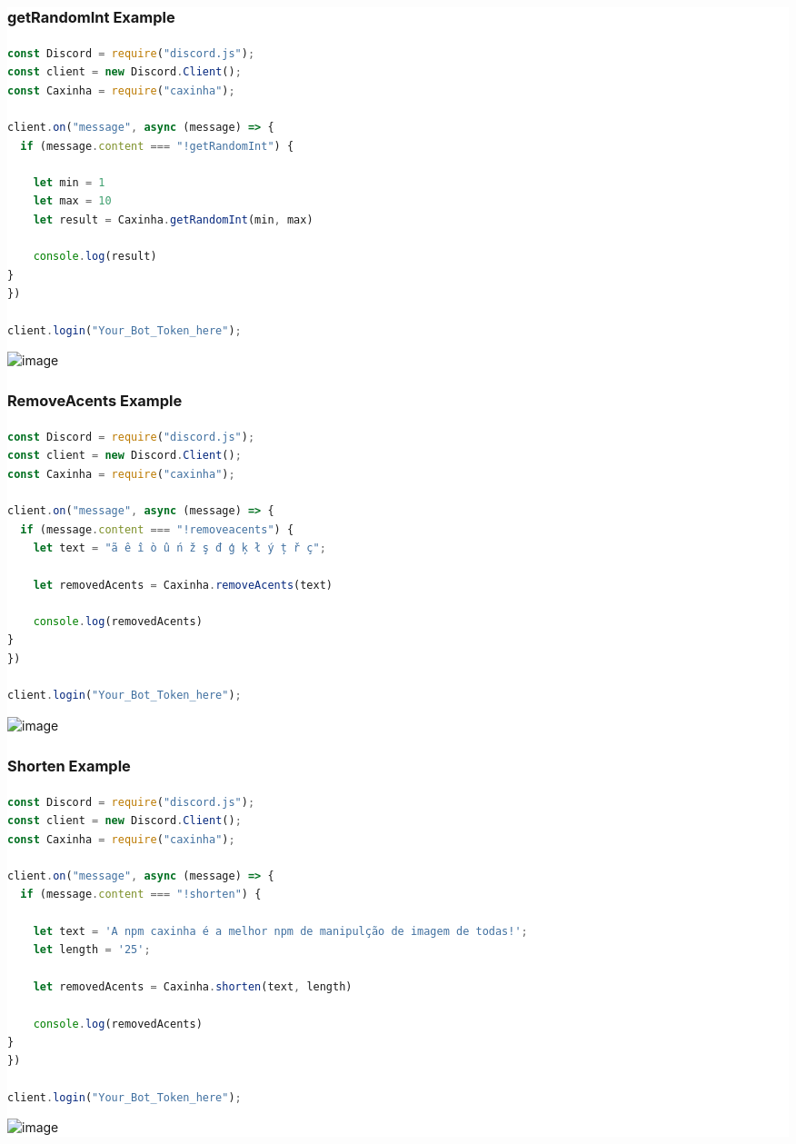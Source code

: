 ### getRandomInt Example 
~~~javascript
const Discord = require("discord.js");
const client = new Discord.Client();
const Caxinha = require("caxinha");

client.on("message", async (message) => {
  if (message.content === "!getRandomInt") {

    let min = 1
    let max = 10 
    let result = Caxinha.getRandomInt(min, max)

    console.log(result)
}
})
 
client.login("Your_Bot_Token_here");
~~~
![image](https://i.imgur.com/ZuoSRW8.png)

### RemoveAcents Example 
~~~javascript
const Discord = require("discord.js");
const client = new Discord.Client();
const Caxinha = require("caxinha");

client.on("message", async (message) => {
  if (message.content === "!removeacents") {
    let text = "ã ê î ò û ń ž ş đ ģ ķ ł ý ț ř ç";

    let removedAcents = Caxinha.removeAcents(text)

    console.log(removedAcents)
}
})
 
client.login("Your_Bot_Token_here");
~~~
![image](https://i.imgur.com/iPq32rk.png)

### Shorten Example 
~~~javascript
const Discord = require("discord.js");
const client = new Discord.Client();
const Caxinha = require("caxinha");

client.on("message", async (message) => {
  if (message.content === "!shorten") {

    let text = 'A npm caxinha é a melhor npm de manipulção de imagem de todas!';
    let length = '25';

    let removedAcents = Caxinha.shorten(text, length)

    console.log(removedAcents)
}
})
 
client.login("Your_Bot_Token_here");
~~~
![image](https://i.imgur.com/2f89S7M.png)